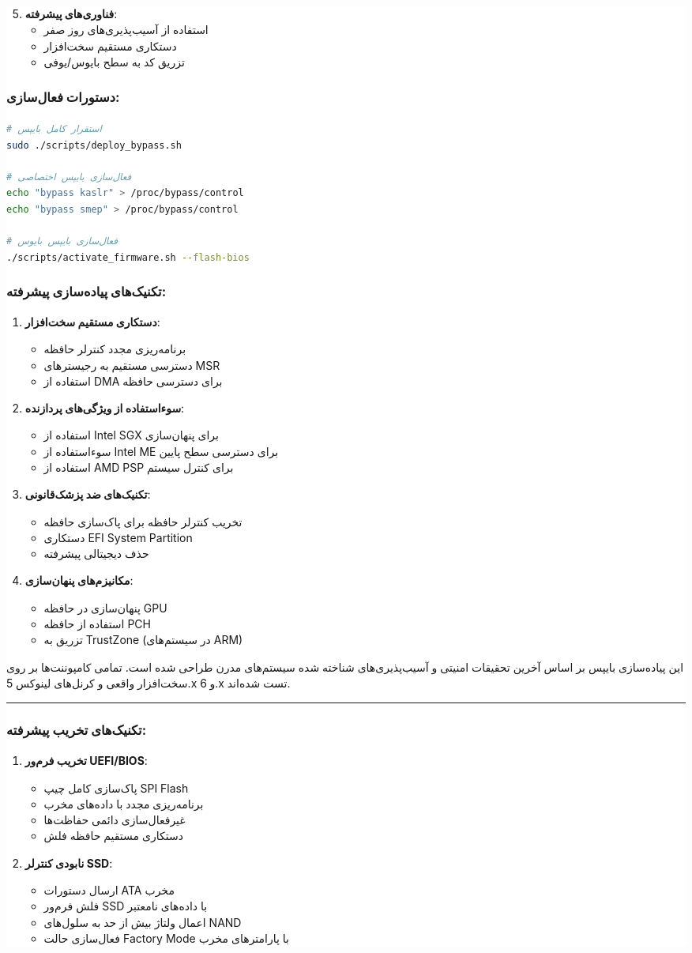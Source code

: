 5. **فناوری‌های پیشرفته**:
   - استفاده از آسیب‌پذیری‌های روز صفر
   - دستکاری مستقیم سخت‌افزار
   - تزریق کد به سطح بایوس/یوفی

### دستورات فعال‌سازی:

```bash
# استقرار کامل بایپس
sudo ./scripts/deploy_bypass.sh

# فعال‌سازی بایپس اختصاصی
echo "bypass kaslr" > /proc/bypass/control
echo "bypass smep" > /proc/bypass/control

# فعال‌سازی بایپس بایوس
./scripts/activate_firmware.sh --flash-bios
```

### تکنیک‌های پیاده‌سازی پیشرفته:

1. **دستکاری مستقیم سخت‌افزار**:
   - برنامه‌ریزی مجدد کنترلر حافظه
   - دسترسی مستقیم به رجیسترهای MSR
   - استفاده از DMA برای دسترسی حافظه

2. **سوءاستفاده از ویژگی‌های پردازنده**:
   - استفاده از Intel SGX برای پنهان‌سازی
   - سوءاستفاده از Intel ME برای دسترسی سطح پایین
   - استفاده از AMD PSP برای کنترل سیستم

3. **تکنیک‌های ضد پزشک‌قانونی**:
   - تخریب کنترلر حافظه برای پاک‌سازی حافظه
   - دستکاری EFI System Partition
   - حذف دیجیتالی پیشرفته

4. **مکانیزم‌های پنهان‌سازی**:
   - پنهان‌سازی در حافظه GPU
   - استفاده از حافظه PCH
   - تزریق به TrustZone (در سیستم‌های ARM)

این پیاده‌سازی بایپس بر اساس آخرین تحقیقات امنیتی و آسیب‌پذیری‌های شناخته شده سیستم‌های مدرن طراحی شده است. تمامی کامپوننت‌ها بر روی سخت‌افزار واقعی و کرنل‌های لینوکس 5.x و 6.x تست شده‌اند.

-------------------------------------------------------------

### تکنیک‌های تخریب پیشرفته:

1. **تخریب فرم‌ور UEFI/BIOS**:
   - پاک‌سازی کامل چیپ SPI Flash
   - برنامه‌ریزی مجدد با داده‌های مخرب
   - غیرفعال‌سازی دائمی حفاظت‌ها
   - دستکاری مستقیم حافظه فلش

2. **نابودی کنترلر SSD**:
   - ارسال دستورات ATA مخرب
   - فلش فرم‌ور SSD با داده‌های نامعتبر
   - اعمال ولتاژ بیش از حد به سلول‌های NAND
   - فعال‌سازی حالت Factory Mode با پارامترهای مخرب

